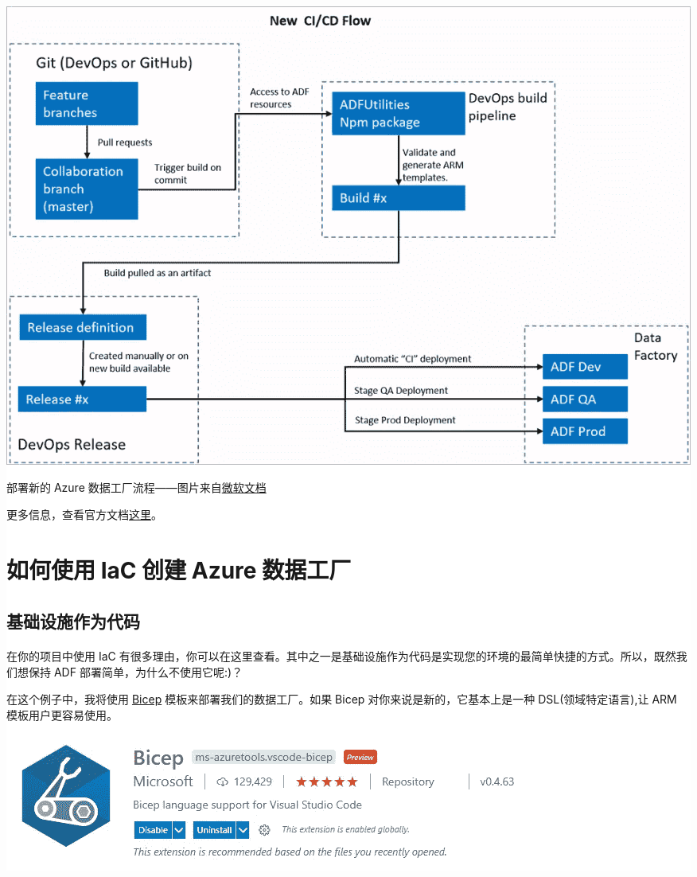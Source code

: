 ![](img/a102dda9fef642999a9b392203450e53.png)

部署新的 Azure 数据工厂流程——图片来自[微软文档](https://docs.microsoft.com/en-us/azure/data-factory/continuous-integration-deployment-improvements#the-new-cicd-flow)

更多信息，查看官方文档[这里](https://docs.microsoft.com/en-us/azure/data-factory/continuous-integration-deployment-improvements)。

# 如何使用 IaC 创建 Azure 数据工厂

## 基础设施作为代码

在你的项目中使用 IaC 有很多理由，你可以在这里查看。其中之一是基础设施作为代码是实现您的环境的最简单快捷的方式。所以，既然我们想保持 ADF 部署简单，为什么不使用它呢:)？

在这个例子中，我将使用 [Bicep](https://docs.microsoft.com/en-us/azure/azure-resource-manager/bicep/overview) 模板来部署我们的数据工厂。如果 Bicep 对你来说是新的，它基本上是一种 DSL(领域特定语言),让 ARM 模板用户更容易使用。

![](img/88d40d5bdf85e2ac8c8789fc72947007.png)
